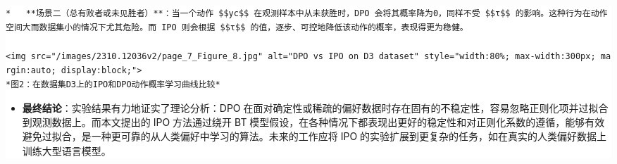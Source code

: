     *   **场景二（总有败者或未见胜者）**：当一个动作 $$yc$$ 在观测样本中从未获胜时，DPO 会将其概率降为0，同样不受 $$τ$$ 的影响。这种行为在动作空间大而数据集小的情况下尤其危险。而 IPO 则会根据 $$τ$$ 的值，逐步、可控地降低该动作的概率，表现得更为稳健。

    <img src="/images/2310.12036v2/page_7_Figure_8.jpg" alt="DPO vs IPO on D3 dataset" style="width:80%; max-width:300px; margin:auto; display:block;">
    *图2：在数据集D3上的IPO和DPO动作概率学习曲线比较*

*   **最终结论**：实验结果有力地证实了理论分析：DPO 在面对确定性或稀疏的偏好数据时存在固有的不稳定性，容易忽略正则化项并过拟合到观测数据上。而本文提出的 IPO 方法通过绕开 BT 模型假设，在各种情况下都表现出更好的稳定性和对正则化系数的遵循，能够有效避免过拟合，是一种更可靠的从人类偏好中学习的算法。未来的工作应将 IPO 的实验扩展到更复杂的任务，如在真实的人类偏好数据上训练大型语言模型。